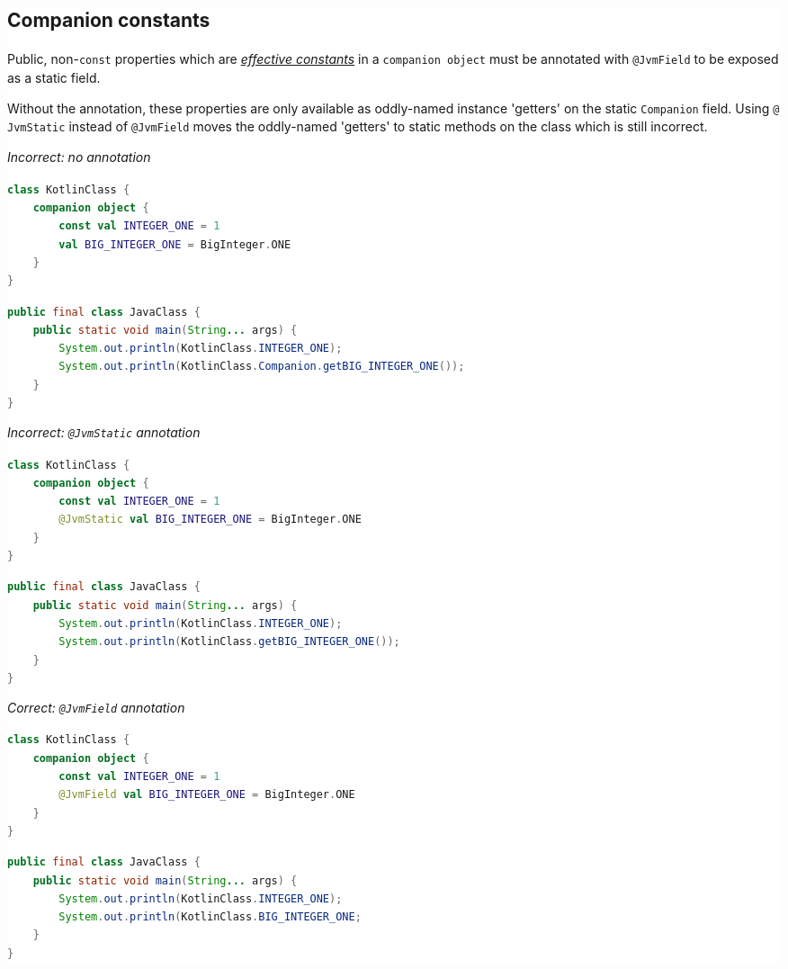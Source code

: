 
## Companion constants

Public, non-`const` properties which are [_effective constants_](TODO) in a `companion object` must be annotated with `@JvmField` to be exposed as a static field.

Without the annotation, these properties are only available as oddly-named instance 'getters' on the static `Companion` field. Using `@JvmStatic` instead of `@JvmField` moves the oddly-named 'getters' to static methods on the class which is still incorrect.

_Incorrect: no annotation_

```kotlin
class KotlinClass {
    companion object {
        const val INTEGER_ONE = 1
        val BIG_INTEGER_ONE = BigInteger.ONE
    }
}
```
```java
public final class JavaClass {
    public static void main(String... args) {
        System.out.println(KotlinClass.INTEGER_ONE);
        System.out.println(KotlinClass.Companion.getBIG_INTEGER_ONE());
    }
}
```

_Incorrect: `@JvmStatic` annotation_

```kotlin
class KotlinClass {
    companion object {
        const val INTEGER_ONE = 1
        @JvmStatic val BIG_INTEGER_ONE = BigInteger.ONE
    }
}
```
```java
public final class JavaClass {
    public static void main(String... args) {
        System.out.println(KotlinClass.INTEGER_ONE);
        System.out.println(KotlinClass.getBIG_INTEGER_ONE());
    }
}
```

_Correct: `@JvmField` annotation_

```kotlin
class KotlinClass {
    companion object {
        const val INTEGER_ONE = 1
        @JvmField val BIG_INTEGER_ONE = BigInteger.ONE
    }
}
```
```java
public final class JavaClass {
    public static void main(String... args) {
        System.out.println(KotlinClass.INTEGER_ONE);
        System.out.println(KotlinClass.BIG_INTEGER_ONE;
    }
}
```
